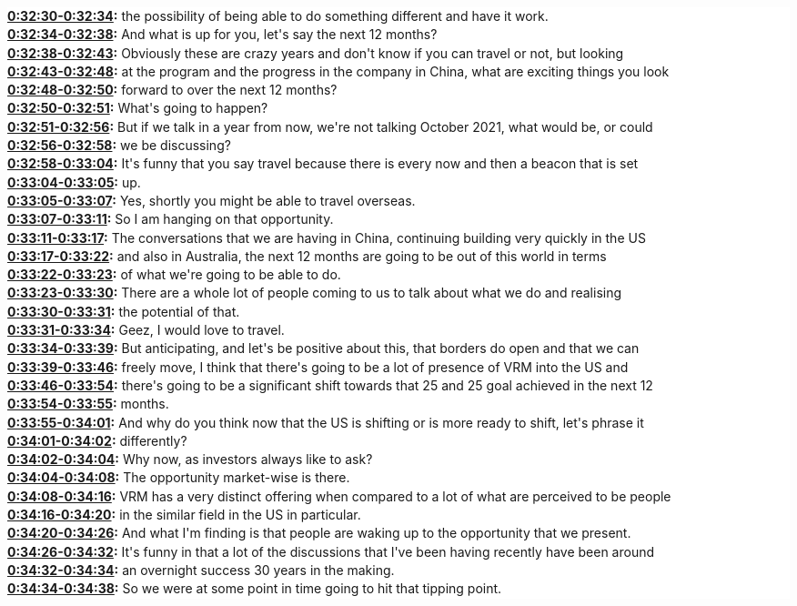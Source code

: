 **[0:32:30-0:32:34](https://investinginregenerativeagriculture.com/kellie-walters#t=0:32:30):**  the possibility of being able to do something different and have it work.  
**[0:32:34-0:32:38](https://investinginregenerativeagriculture.com/kellie-walters#t=0:32:34):**  And what is up for you, let's say the next 12 months?  
**[0:32:38-0:32:43](https://investinginregenerativeagriculture.com/kellie-walters#t=0:32:38):**  Obviously these are crazy years and don't know if you can travel or not, but looking  
**[0:32:43-0:32:48](https://investinginregenerativeagriculture.com/kellie-walters#t=0:32:43):**  at the program and the progress in the company in China, what are exciting things you look  
**[0:32:48-0:32:50](https://investinginregenerativeagriculture.com/kellie-walters#t=0:32:48):**  forward to over the next 12 months?  
**[0:32:50-0:32:51](https://investinginregenerativeagriculture.com/kellie-walters#t=0:32:50):**  What's going to happen?  
**[0:32:51-0:32:56](https://investinginregenerativeagriculture.com/kellie-walters#t=0:32:51):**  But if we talk in a year from now, we're not talking October 2021, what would be, or could  
**[0:32:56-0:32:58](https://investinginregenerativeagriculture.com/kellie-walters#t=0:32:56):**  we be discussing?  
**[0:32:58-0:33:04](https://investinginregenerativeagriculture.com/kellie-walters#t=0:32:58):**  It's funny that you say travel because there is every now and then a beacon that is set  
**[0:33:04-0:33:05](https://investinginregenerativeagriculture.com/kellie-walters#t=0:33:04):**  up.  
**[0:33:05-0:33:07](https://investinginregenerativeagriculture.com/kellie-walters#t=0:33:05):**  Yes, shortly you might be able to travel overseas.  
**[0:33:07-0:33:11](https://investinginregenerativeagriculture.com/kellie-walters#t=0:33:07):**  So I am hanging on that opportunity.  
**[0:33:11-0:33:17](https://investinginregenerativeagriculture.com/kellie-walters#t=0:33:11):**  The conversations that we are having in China, continuing building very quickly in the US  
**[0:33:17-0:33:22](https://investinginregenerativeagriculture.com/kellie-walters#t=0:33:17):**  and also in Australia, the next 12 months are going to be out of this world in terms  
**[0:33:22-0:33:23](https://investinginregenerativeagriculture.com/kellie-walters#t=0:33:22):**  of what we're going to be able to do.  
**[0:33:23-0:33:30](https://investinginregenerativeagriculture.com/kellie-walters#t=0:33:23):**  There are a whole lot of people coming to us to talk about what we do and realising  
**[0:33:30-0:33:31](https://investinginregenerativeagriculture.com/kellie-walters#t=0:33:30):**  the potential of that.  
**[0:33:31-0:33:34](https://investinginregenerativeagriculture.com/kellie-walters#t=0:33:31):**  Geez, I would love to travel.  
**[0:33:34-0:33:39](https://investinginregenerativeagriculture.com/kellie-walters#t=0:33:34):**  But anticipating, and let's be positive about this, that borders do open and that we can  
**[0:33:39-0:33:46](https://investinginregenerativeagriculture.com/kellie-walters#t=0:33:39):**  freely move, I think that there's going to be a lot of presence of VRM into the US and  
**[0:33:46-0:33:54](https://investinginregenerativeagriculture.com/kellie-walters#t=0:33:46):**  there's going to be a significant shift towards that 25 and 25 goal achieved in the next 12  
**[0:33:54-0:33:55](https://investinginregenerativeagriculture.com/kellie-walters#t=0:33:54):**  months.  
**[0:33:55-0:34:01](https://investinginregenerativeagriculture.com/kellie-walters#t=0:33:55):**  And why do you think now that the US is shifting or is more ready to shift, let's phrase it  
**[0:34:01-0:34:02](https://investinginregenerativeagriculture.com/kellie-walters#t=0:34:01):**  differently?  
**[0:34:02-0:34:04](https://investinginregenerativeagriculture.com/kellie-walters#t=0:34:02):**  Why now, as investors always like to ask?  
**[0:34:04-0:34:08](https://investinginregenerativeagriculture.com/kellie-walters#t=0:34:04):**  The opportunity market-wise is there.  
**[0:34:08-0:34:16](https://investinginregenerativeagriculture.com/kellie-walters#t=0:34:08):**  VRM has a very distinct offering when compared to a lot of what are perceived to be people  
**[0:34:16-0:34:20](https://investinginregenerativeagriculture.com/kellie-walters#t=0:34:16):**  in the similar field in the US in particular.  
**[0:34:20-0:34:26](https://investinginregenerativeagriculture.com/kellie-walters#t=0:34:20):**  And what I'm finding is that people are waking up to the opportunity that we present.  
**[0:34:26-0:34:32](https://investinginregenerativeagriculture.com/kellie-walters#t=0:34:26):**  It's funny in that a lot of the discussions that I've been having recently have been around  
**[0:34:32-0:34:34](https://investinginregenerativeagriculture.com/kellie-walters#t=0:34:32):**  an overnight success 30 years in the making.  
**[0:34:34-0:34:38](https://investinginregenerativeagriculture.com/kellie-walters#t=0:34:34):**  So we were at some point in time going to hit that tipping point.  